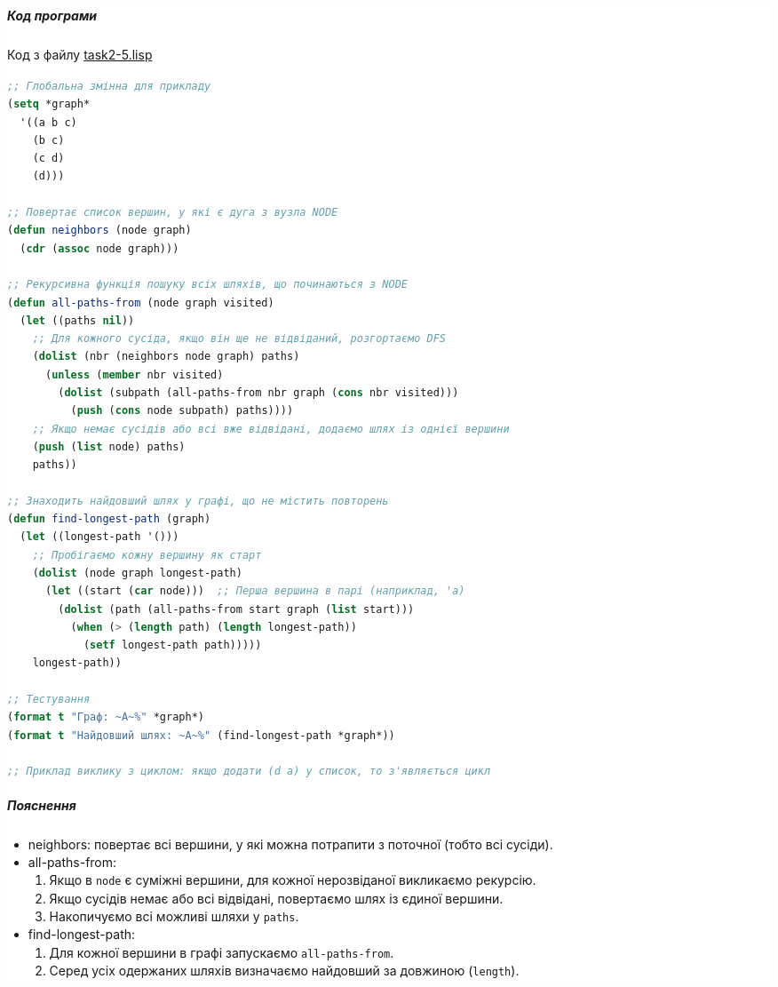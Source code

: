 ##### Код програми  
Код з файлу [task2-5.lisp](code/task2-5.lisp)
```lisp
;; Глобальна змінна для прикладу
(setq *graph*
  '((a b c)
    (b c)
    (c d)
    (d)))

;; Повертає список вершин, у які є дуга з вузла NODE
(defun neighbors (node graph)
  (cdr (assoc node graph)))

;; Рекурсивна функція пошуку всіх шляхів, що починаються з NODE
(defun all-paths-from (node graph visited)
  (let ((paths nil))
    ;; Для кожного сусіда, якщо він ще не відвіданий, розгортаємо DFS
    (dolist (nbr (neighbors node graph) paths)
      (unless (member nbr visited)
        (dolist (subpath (all-paths-from nbr graph (cons nbr visited)))
          (push (cons node subpath) paths))))
    ;; Якщо немає сусідів або всі вже відвідані, додаємо шлях із однієї вершини
    (push (list node) paths)
    paths))

;; Знаходить найдовший шлях у графі, що не містить повторень
(defun find-longest-path (graph)
  (let ((longest-path '()))
    ;; Пробігаємо кожну вершину як старт
    (dolist (node graph longest-path)
      (let ((start (car node)))  ;; Перша вершина в парі (наприклад, 'a)
        (dolist (path (all-paths-from start graph (list start)))
          (when (> (length path) (length longest-path))
            (setf longest-path path)))))
    longest-path))

;; Тестування
(format t "Граф: ~A~%" *graph*)
(format t "Найдовший шлях: ~A~%" (find-longest-path *graph*))

;; Приклад виклику з циклом: якщо додати (d a) у список, то з'являється цикл
```

##### Пояснення  
- neighbors: повертає всі вершини, у які можна потрапити з поточної (тобто всі сусіди).  
- all-paths-from:  
  1. Якщо в `node` є суміжні вершини, для кожної нерозвіданої викликаємо рекурсію.  
  2. Якщо сусідів немає або всі відвідані, повертаємо шлях із єдиної вершини.  
  3. Накопичуємо всі можливі шляхи у `paths`.  
- find-longest-path:  
  1. Для кожної вершини в графі запускаємо `all-paths-from`.  
  2. Серед усіх одержаних шляхів визначаємо найдовший за довжиною (`length`).  
